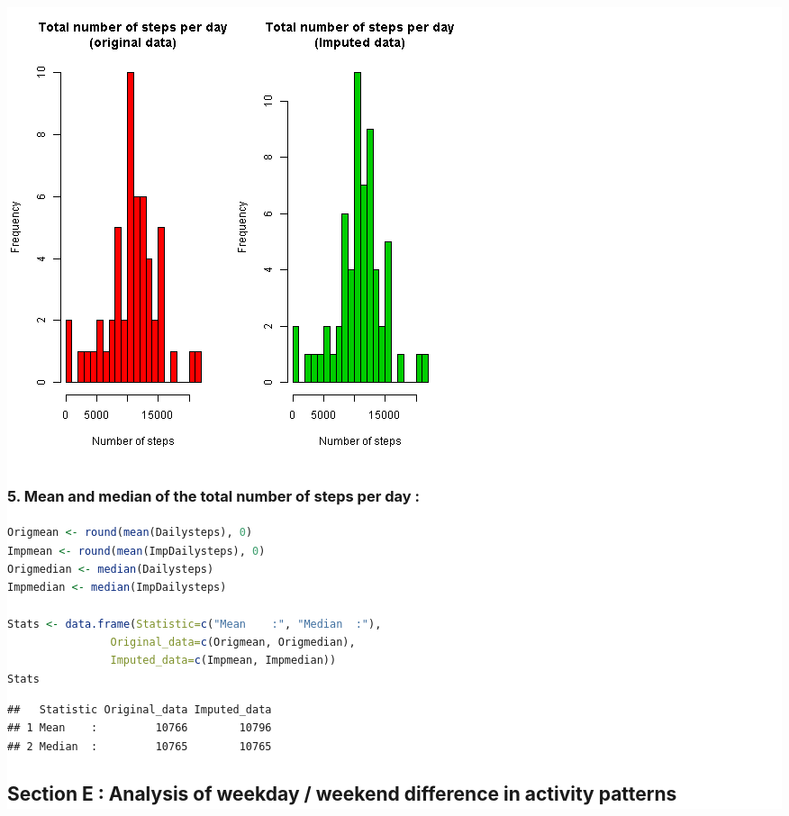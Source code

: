 ![plot of chunk unnamed-chunk-14](figure/unnamed-chunk-14-1.png) 

### 5. Mean and median of the total number of steps per day :


```r
Origmean <- round(mean(Dailysteps), 0)
Impmean <- round(mean(ImpDailysteps), 0)
Origmedian <- median(Dailysteps)
Impmedian <- median(ImpDailysteps)

Stats <- data.frame(Statistic=c("Mean    :", "Median  :"),
				Original_data=c(Origmean, Origmedian),
				Imputed_data=c(Impmean, Impmedian))
Stats
```

```
##   Statistic Original_data Imputed_data
## 1 Mean    :         10766        10796
## 2 Median  :         10765        10765
```

## Section E : Analysis of weekday / weekend difference in activity patterns
